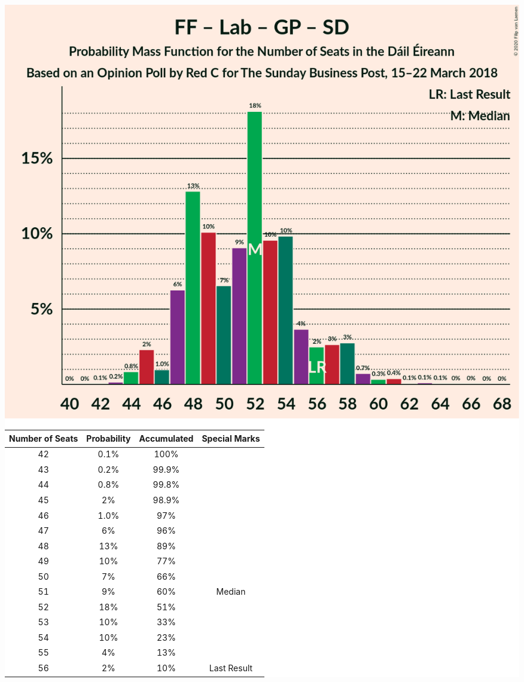 ![Graph with seats probability mass function not yet produced](2018-03-22-RedC-coalitions-seats-pmf-ff–lab–gp–sd.png "Seats Probability Mass Function")

| Number of Seats | Probability | Accumulated | Special Marks |
|:---------------:|:-----------:|:-----------:|:-------------:|
| 42 | 0.1% | 100% |  |
| 43 | 0.2% | 99.9% |  |
| 44 | 0.8% | 99.8% |  |
| 45 | 2% | 98.9% |  |
| 46 | 1.0% | 97% |  |
| 47 | 6% | 96% |  |
| 48 | 13% | 89% |  |
| 49 | 10% | 77% |  |
| 50 | 7% | 66% |  |
| 51 | 9% | 60% | Median |
| 52 | 18% | 51% |  |
| 53 | 10% | 33% |  |
| 54 | 10% | 23% |  |
| 55 | 4% | 13% |  |
| 56 | 2% | 10% | Last Result |